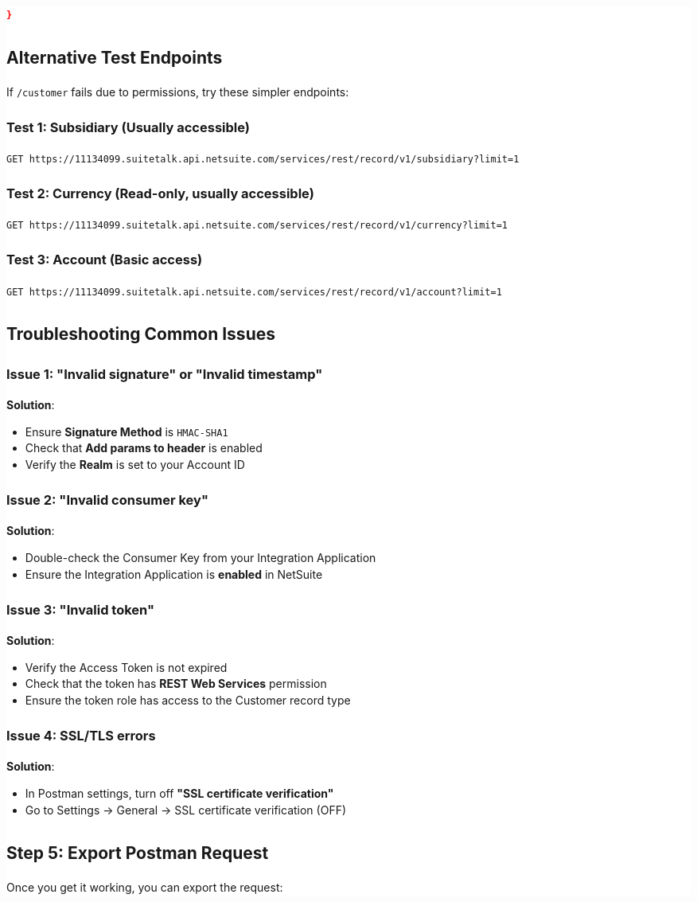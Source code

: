 ```json
}
```

## Alternative Test Endpoints

If `/customer` fails due to permissions, try these simpler endpoints:

### Test 1: Subsidiary (Usually accessible)
```
GET https://11134099.suitetalk.api.netsuite.com/services/rest/record/v1/subsidiary?limit=1
```

### Test 2: Currency (Read-only, usually accessible)
```
GET https://11134099.suitetalk.api.netsuite.com/services/rest/record/v1/currency?limit=1
```

### Test 3: Account (Basic access)
```
GET https://11134099.suitetalk.api.netsuite.com/services/rest/record/v1/account?limit=1
```

## Troubleshooting Common Issues

### Issue 1: "Invalid signature" or "Invalid timestamp"
**Solution**: 
- Ensure **Signature Method** is `HMAC-SHA1`
- Check that **Add params to header** is enabled
- Verify the **Realm** is set to your Account ID

### Issue 2: "Invalid consumer key"
**Solution**:
- Double-check the Consumer Key from your Integration Application
- Ensure the Integration Application is **enabled** in NetSuite

### Issue 3: "Invalid token"
**Solution**:
- Verify the Access Token is not expired
- Check that the token has **REST Web Services** permission
- Ensure the token role has access to the Customer record type

### Issue 4: SSL/TLS errors
**Solution**:
- In Postman settings, turn off **"SSL certificate verification"**
- Go to Settings → General → SSL certificate verification (OFF)

## Step 5: Export Postman Request

Once you get it working, you can export the request:
